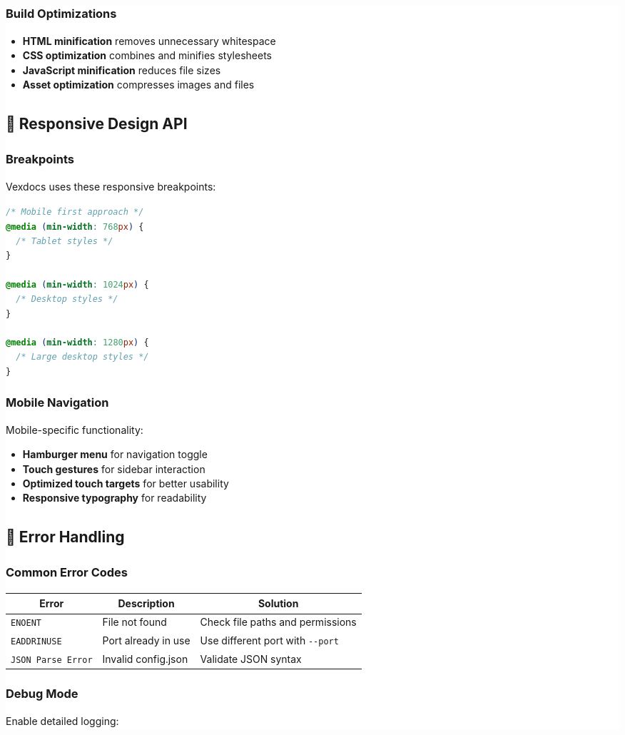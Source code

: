 ### Build Optimizations

- **HTML minification** removes unnecessary whitespace
- **CSS optimization** combines and minifies stylesheets
- **JavaScript minification** reduces file sizes
- **Asset optimization** compresses images and files

## 📱 Responsive Design API

### Breakpoints

Vexdocs uses these responsive breakpoints:

```css
/* Mobile first approach */
@media (min-width: 768px) {
  /* Tablet styles */
}

@media (min-width: 1024px) {
  /* Desktop styles */
}

@media (min-width: 1280px) {
  /* Large desktop styles */
}
```

### Mobile Navigation

Mobile-specific functionality:

- **Hamburger menu** for navigation toggle
- **Touch gestures** for sidebar interaction
- **Optimized touch targets** for better usability
- **Responsive typography** for readability

## 🔧 Error Handling

### Common Error Codes

| Error | Description | Solution |
|-------|-------------|----------|
| `ENOENT` | File not found | Check file paths and permissions |
| `EADDRINUSE` | Port already in use | Use different port with `--port` |
| `JSON Parse Error` | Invalid config.json | Validate JSON syntax |

### Debug Mode

Enable detailed logging:
